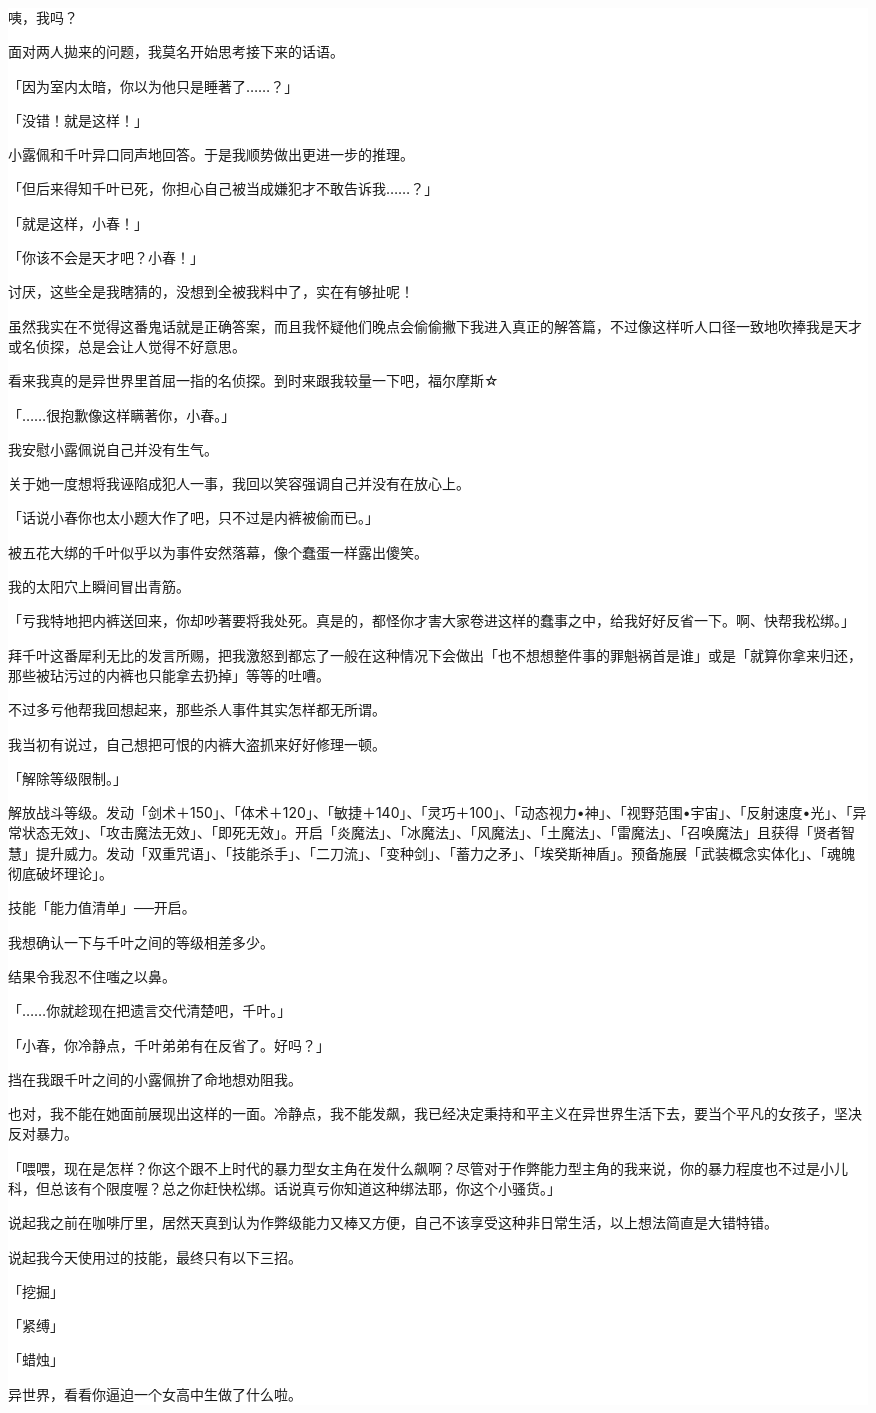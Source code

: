 咦，我吗？

面对两人拋来的问题，我莫名开始思考接下来的话语。

「因为室内太暗，你以为他只是睡著了……？」

「没错！就是这样！」

小露佩和千叶异口同声地回答。于是我顺势做出更进一步的推理。

「但后来得知千叶已死，你担心自己被当成嫌犯才不敢告诉我……？」

「就是这样，小春！」

「你该不会是天才吧？小春！」

讨厌，这些全是我瞎猜的，没想到全被我料中了，实在有够扯呢！

虽然我实在不觉得这番鬼话就是正确答案，而且我怀疑他们晚点会偷偷撇下我进入真正的解答篇，不过像这样听人口径一致地吹捧我是天才或名侦探，总是会让人觉得不好意思。

看来我真的是异世界里首屈一指的名侦探。到时来跟我较量一下吧，福尔摩斯☆

「……很抱歉像这样瞒著你，小春。」

我安慰小露佩说自己并没有生气。

关于她一度想将我诬陷成犯人一事，我回以笑容强调自己并没有在放心上。

「话说小春你也太小题大作了吧，只不过是内裤被偷而已。」

被五花大绑的千叶似乎以为事件安然落幕，像个蠢蛋一样露出傻笑。

我的太阳穴上瞬间冒出青筋。

「亏我特地把内裤送回来，你却吵著要将我处死。真是的，都怪你才害大家卷进这样的蠢事之中，给我好好反省一下。啊、快帮我松绑。」

拜千叶这番犀利无比的发言所赐，把我激怒到都忘了一般在这种情况下会做出「也不想想整件事的罪魁祸首是谁」或是「就算你拿来归还，那些被玷污过的内裤也只能拿去扔掉」等等的吐嘈。

不过多亏他帮我回想起来，那些杀人事件其实怎样都无所谓。

我当初有说过，自己想把可恨的内裤大盗抓来好好修理一顿。

「解除等级限制。」

解放战斗等级。发动「剑术＋150」、「体术＋120」、「敏捷＋140」、「灵巧＋100」、「动态视力•神」、「视野范围•宇宙」、「反射速度•光」、「异常状态无效」、「攻击魔法无效」、「即死无效」。开启「炎魔法」、「冰魔法」、「风魔法」、「土魔法」、「雷魔法」、「召唤魔法」且获得「贤者智慧」提升威力。发动「双重咒语」、「技能杀手」、「二刀流」、「变种剑」、「蓄力之矛」、「埃癸斯神盾」。预备施展「武装概念实体化」、「魂魄彻底破坏理论」。

技能「能力值清单」──开启。

我想确认一下与千叶之间的等级相差多少。

结果令我忍不住嗤之以鼻。

「……你就趁现在把遗言交代清楚吧，千叶。」

「小春，你冷静点，千叶弟弟有在反省了。好吗？」

挡在我跟千叶之间的小露佩拚了命地想劝阻我。

也对，我不能在她面前展现出这样的一面。冷静点，我不能发飙，我已经决定秉持和平主义在异世界生活下去，要当个平凡的女孩子，坚决反对暴力。

「喂喂，现在是怎样？你这个跟不上时代的暴力型女主角在发什么飙啊？尽管对于作弊能力型主角的我来说，你的暴力程度也不过是小儿科，但总该有个限度喔？总之你赶快松绑。话说真亏你知道这种绑法耶，你这个小骚货。」

说起我之前在咖啡厅里，居然天真到认为作弊级能力又棒又方便，自己不该享受这种非日常生活，以上想法简直是大错特错。

说起我今天使用过的技能，最终只有以下三招。

「挖掘」

「紧缚」

「蜡烛」

异世界，看看你逼迫一个女高中生做了什么啦。

